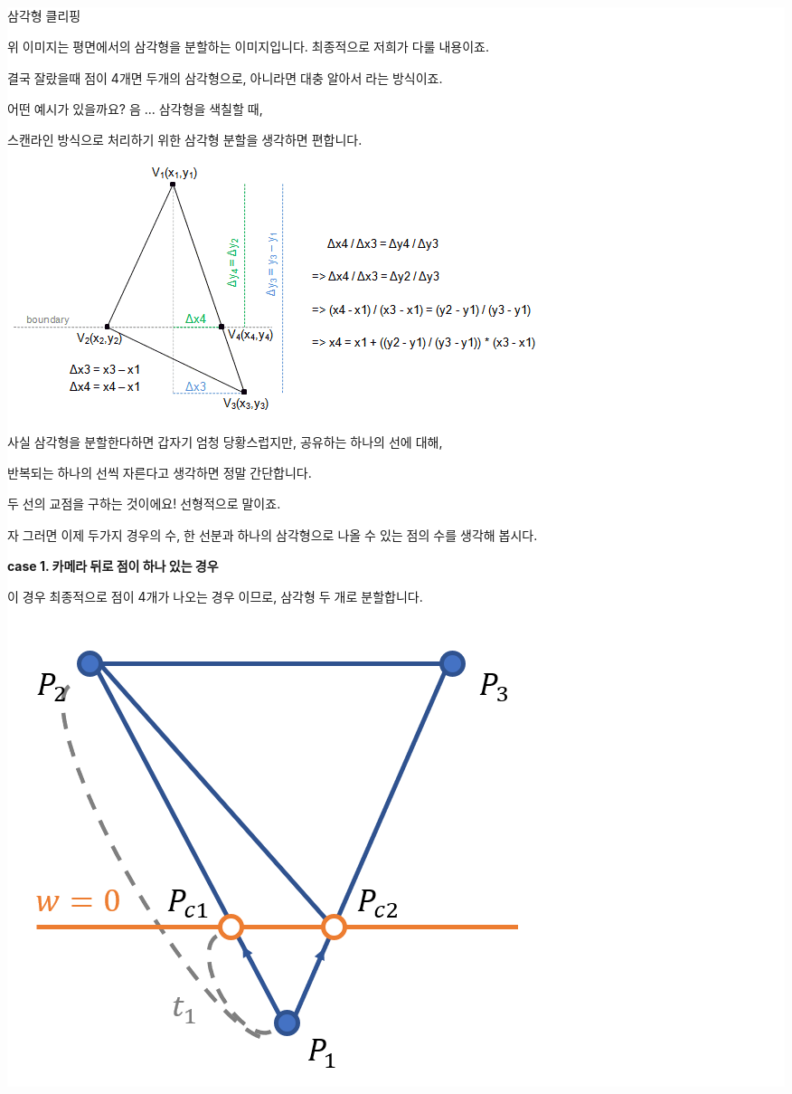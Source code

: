 삼각형 클리핑

위 이미지는 평면에서의 삼각형을 분할하는 이미지입니다. 최종적으로 저희가 다룰 내용이죠.

결국 잘랐을때 점이 4개면 두개의 삼각형으로, 아니라면 대충 알아서 라는 방식이죠.

어떤 예시가 있을까요? 음 ... 삼각형을 색칠할 때, 

스캔라인 방식으로 처리하기 위한 삼각형 분할을 생각하면 편합니다.

![스캔라인에서의 삼각형 분할](/assets/8%20Triangle%20Clipping%20c2331e1b7c97414a96a0cb9b3e007609/Untitled%204.png)


사실 삼각형을 분할한다하면 갑자기 엄청 당황스럽지만, 공유하는 하나의 선에 대해,

반복되는 하나의 선씩 자른다고 생각하면 정말 간단합니다.

두 선의 교점을 구하는 것이에요! 선형적으로 말이죠.

자 그러면 이제 두가지 경우의 수, 한 선분과 하나의 삼각형으로 나올 수 있는 점의 수를 생각해 봅시다.

**case 1. 카메라 뒤로 점이 하나 있는 경우** 

이 경우 최종적으로 점이 4개가 나오는 경우 이므로, 삼각형 두 개로 분할합니다.

![Untitled](/assets/8%20Triangle%20Clipping%20c2331e1b7c97414a96a0cb9b3e007609/Untitled%205.png)
